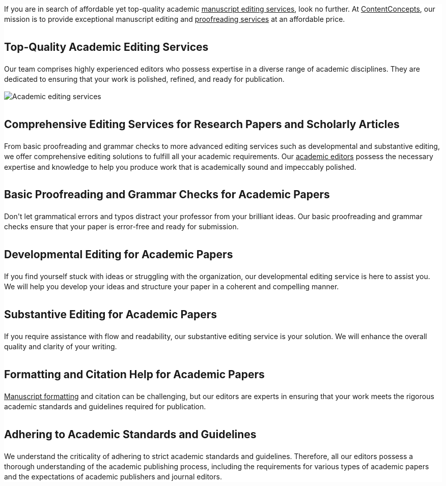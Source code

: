 If you are in search of affordable yet top-quality academic [manuscript editing services](https://contentconcepts.in/services/academic_editing/manuscript_editing/), look no further. At [ContentConcepts](https://contentconcepts.in/), our mission is to provide exceptional manuscript editing and [proofreading services](https://contentconcepts.in/services/academic_editing/proofreading_service/) at an affordable price.

## **Top-Quality Academic Editing Services**

Our team comprises highly experienced editors who possess expertise in a diverse range of academic disciplines. They are dedicated to ensuring that your work is polished, refined, and ready for publication.

![Academic editing services](academic-editing-services.png "Different types of academic editing")

## **Comprehensive Editing Services for Research Papers and Scholarly Articles**

From basic proofreading and grammar checks to more advanced editing services such as developmental and substantive editing, we offer comprehensive editing solutions to fulfill all your academic requirements. Our [academic editors](https://contentconcepts.in/blog/manuscript-editors-and-proofreaders/) possess the necessary expertise and knowledge to help you produce work that is academically sound and impeccably polished.

## **Basic Proofreading and Grammar Checks for Academic Papers**

Don't let grammatical errors and typos distract your professor from your brilliant ideas. Our basic proofreading and grammar checks ensure that your paper is error-free and ready for submission.

## **Developmental Editing for Academic Papers**

If you find yourself stuck with ideas or struggling with the organization, our developmental editing service is here to assist you. We will help you develop your ideas and structure your paper in a coherent and compelling manner.

## **Substantive Editing for Academic Papers**

If you require assistance with flow and readability, our substantive editing service is your solution. We will enhance the overall quality and clarity of your writing.

## **Formatting and Citation Help for Academic Papers**

[Manuscript formatting](https://contentconcepts.in/services/business_editing/document_formatting/) and citation can be challenging, but our editors are experts in ensuring that your work meets the rigorous academic standards and guidelines required for publication.

## **Adhering to Academic Standards and Guidelines**

We understand the criticality of adhering to strict academic standards and guidelines. Therefore, all our editors possess a thorough understanding of the academic publishing process, including the requirements for various types of academic papers and the expectations of academic publishers and journal editors.
